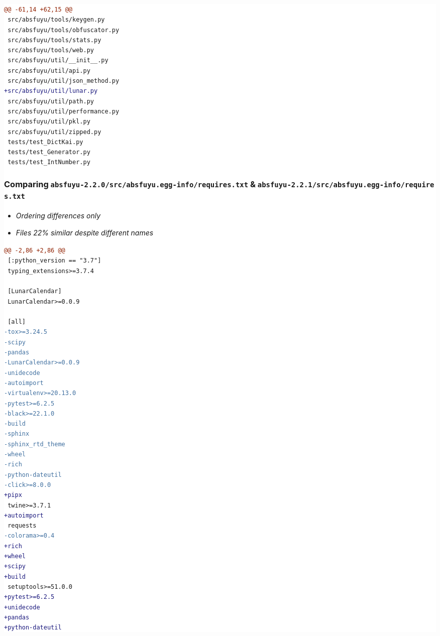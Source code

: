 ```diff
@@ -61,14 +62,15 @@
 src/absfuyu/tools/keygen.py
 src/absfuyu/tools/obfuscator.py
 src/absfuyu/tools/stats.py
 src/absfuyu/tools/web.py
 src/absfuyu/util/__init__.py
 src/absfuyu/util/api.py
 src/absfuyu/util/json_method.py
+src/absfuyu/util/lunar.py
 src/absfuyu/util/path.py
 src/absfuyu/util/performance.py
 src/absfuyu/util/pkl.py
 src/absfuyu/util/zipped.py
 tests/test_DictKai.py
 tests/test_Generator.py
 tests/test_IntNumber.py
```

### Comparing `absfuyu-2.2.0/src/absfuyu.egg-info/requires.txt` & `absfuyu-2.2.1/src/absfuyu.egg-info/requires.txt`

 * *Ordering differences only*

 * *Files 22% similar despite different names*

```diff
@@ -2,86 +2,86 @@
 [:python_version == "3.7"]
 typing_extensions>=3.7.4
 
 [LunarCalendar]
 LunarCalendar>=0.0.9
 
 [all]
-tox>=3.24.5
-scipy
-pandas
-LunarCalendar>=0.0.9
-unidecode
-autoimport
-virtualenv>=20.13.0
-pytest>=6.2.5
-black>=22.1.0
-build
-sphinx
-sphinx_rtd_theme
-wheel
-rich
-python-dateutil
-click>=8.0.0
+pipx
 twine>=3.7.1
+autoimport
 requests
-colorama>=0.4
+rich
+wheel
+scipy
+build
 setuptools>=51.0.0
+pytest>=6.2.5
+unidecode
+pandas
+python-dateutil
```